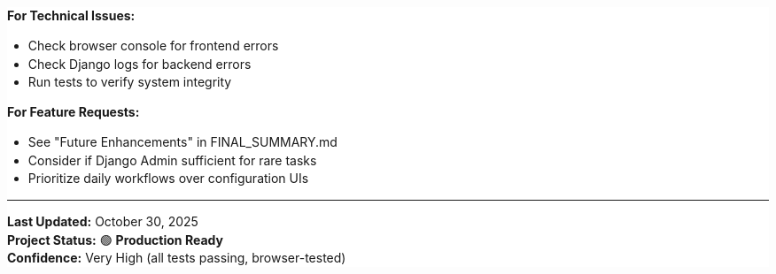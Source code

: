 **For Technical Issues:**
- Check browser console for frontend errors
- Check Django logs for backend errors
- Run tests to verify system integrity

**For Feature Requests:**
- See "Future Enhancements" in FINAL_SUMMARY.md
- Consider if Django Admin sufficient for rare tasks
- Prioritize daily workflows over configuration UIs

---

**Last Updated:** October 30, 2025  
**Project Status:** 🟢 **Production Ready**  
**Confidence:** Very High (all tests passing, browser-tested)




